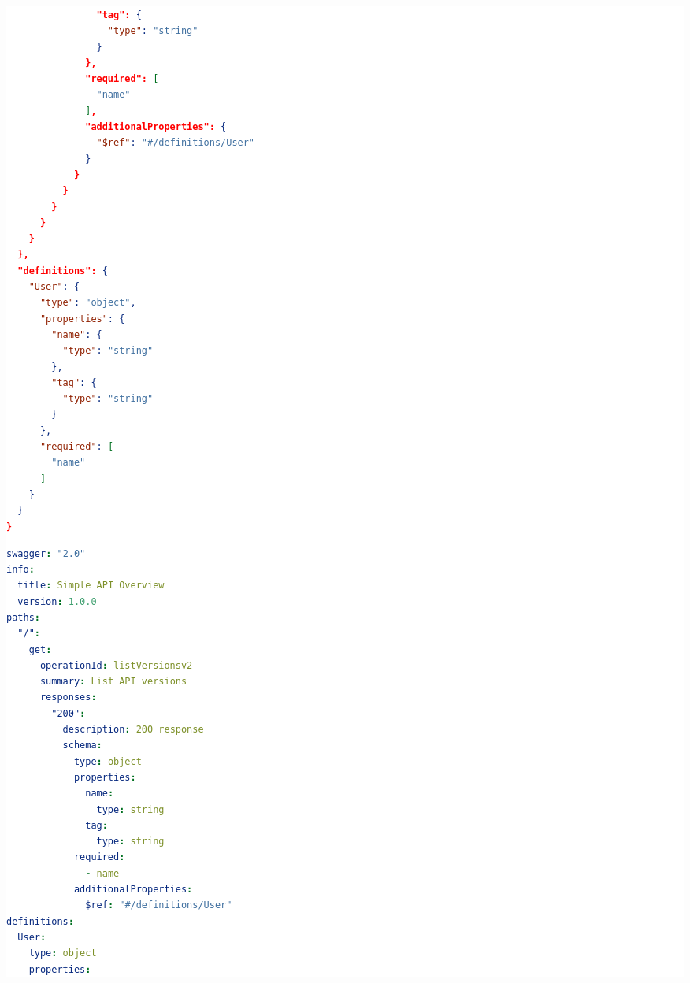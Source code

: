 ```json title="Negative test num. 1 - json file"
                "tag": {
                  "type": "string"
                }
              },
              "required": [
                "name"
              ],
              "additionalProperties": {
                "$ref": "#/definitions/User"
              }
            }
          }
        }
      }
    }
  },
  "definitions": {
    "User": {
      "type": "object",
      "properties": {
        "name": {
          "type": "string"
        },
        "tag": {
          "type": "string"
        }
      },
      "required": [
        "name"
      ]
    }
  }
}

```
```yaml title="Negative test num. 2 - yaml file"
swagger: "2.0"
info:
  title: Simple API Overview
  version: 1.0.0
paths:
  "/":
    get:
      operationId: listVersionsv2
      summary: List API versions
      responses:
        "200":
          description: 200 response
          schema:
            type: object
            properties:
              name:
                type: string
              tag:
                type: string
            required:
              - name
            additionalProperties:
              $ref: "#/definitions/User"
definitions:
  User:
    type: object
    properties:
```